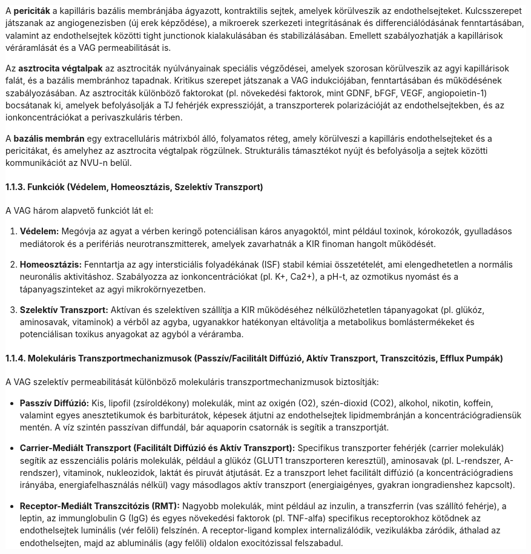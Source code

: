 A **periciták** a kapilláris bazális membránjába ágyazott, kontraktilis sejtek, amelyek körülveszik az endothelsejteket. Kulcsszerepet játszanak az angiogenezisben (új erek képződése), a mikroerek szerkezeti integritásának és differenciálódásának fenntartásában, valamint az endothelsejtek közötti tight junctionok kialakulásában és stabilizálásában. Emellett szabályozhatják a kapillárisok véráramlását és a VAG permeabilitását is.  

Az **asztrocita végtalpak** az asztrociták nyúlványainak speciális végződései, amelyek szorosan körülveszik az agyi kapillárisok falát, és a bazális membránhoz tapadnak. Kritikus szerepet játszanak a VAG indukciójában, fenntartásában és működésének szabályozásában. Az asztrociták különböző faktorokat (pl. növekedési faktorok, mint GDNF, bFGF, VEGF, angiopoietin-1) bocsátanak ki, amelyek befolyásolják a TJ fehérjék expresszióját, a transzporterek polarizációját az endothelsejtekben, és az ionkoncentrációkat a perivaszkuláris térben.  

A **bazális membrán** egy extracelluláris mátrixból álló, folyamatos réteg, amely körülveszi a kapilláris endothelsejteket és a pericitákat, és amelyhez az asztrocita végtalpak rögzülnek. Strukturális támasztékot nyújt és befolyásolja a sejtek közötti kommunikációt az NVU-n belül.  

#### 1.1.3. Funkciók (Védelem, Homeosztázis, Szelektív Transzport)

A VAG három alapvető funkciót lát el:

1. **Védelem:** Megóvja az agyat a vérben keringő potenciálisan káros anyagoktól, mint például toxinok, kórokozók, gyulladásos mediátorok és a perifériás neurotranszmitterek, amelyek zavarhatnák a KIR finoman hangolt működését.  
    
2. **Homeosztázis:** Fenntartja az agy intersticiális folyadékának (ISF) stabil kémiai összetételét, ami elengedhetetlen a normális neuronális aktivitáshoz. Szabályozza az ionkoncentrációkat (pl. K+, Ca2+), a pH-t, az ozmotikus nyomást és a tápanyagszinteket az agyi mikrokörnyezetben.  
    
3. **Szelektív Transzport:** Aktívan és szelektíven szállítja a KIR működéséhez nélkülözhetetlen tápanyagokat (pl. glükóz, aminosavak, vitaminok) a vérből az agyba, ugyanakkor hatékonyan eltávolítja a metabolikus bomlástermékeket és potenciálisan toxikus anyagokat az agyból a véráramba.  
    

#### 1.1.4. Molekuláris Transzportmechanizmusok (Passzív/Facilitált Diffúzió, Aktív Transzport, Transzcitózis, Efflux Pumpák)

A VAG szelektív permeabilitását különböző molekuláris transzportmechanizmusok biztosítják:

- **Passzív Diffúzió:** Kis, lipofil (zsíroldékony) molekulák, mint az oxigén (O2​), szén-dioxid (CO2​), alkohol, nikotin, koffein, valamint egyes anesztetikumok és barbiturátok, képesek átjutni az endothelsejtek lipidmembránján a koncentrációgradiensük mentén. A víz szintén passzívan diffundál, bár aquaporin csatornák is segítik a transzportját.  
    
- **Carrier-Mediált Transzport (Facilitált Diffúzió és Aktív Transzport):** Specifikus transzporter fehérjék (carrier molekulák) segítik az esszenciális poláris molekulák, például a glükóz (GLUT1 transzporteren keresztül), aminosavak (pl. L-rendszer, A-rendszer), vitaminok, nukleozidok, laktát és piruvát átjutását. Ez a transzport lehet facilitált diffúzió (a koncentrációgradiens irányába, energiafelhasználás nélkül) vagy másodlagos aktív transzport (energiaigényes, gyakran iongradienshez kapcsolt).  
    
- **Receptor-Mediált Transzcitózis (RMT):** Nagyobb molekulák, mint például az inzulin, a transzferrin (vas szállító fehérje), a leptin, az immunglobulin G (IgG) és egyes növekedési faktorok (pl. TNF-alfa) specifikus receptorokhoz kötődnek az endothelsejtek luminális (vér felőli) felszínén. A receptor-ligand komplex internalizálódik, vezikulákba záródik, áthalad az endothelsejten, majd az abluminális (agy felőli) oldalon exocitózissal felszabadul.  
    